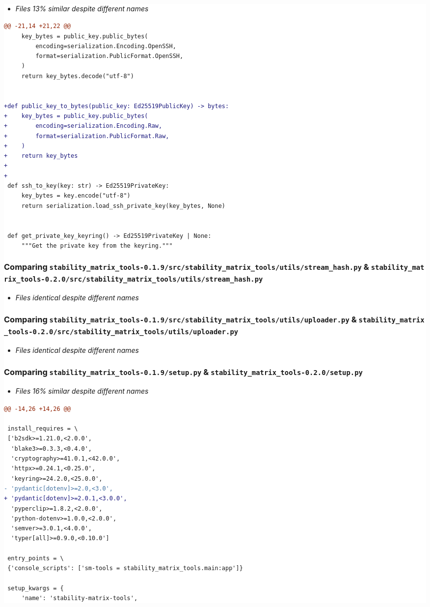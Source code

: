  * *Files 13% similar despite different names*

```diff
@@ -21,14 +21,22 @@
     key_bytes = public_key.public_bytes(
         encoding=serialization.Encoding.OpenSSH,
         format=serialization.PublicFormat.OpenSSH,
     )
     return key_bytes.decode("utf-8")
 
 
+def public_key_to_bytes(public_key: Ed25519PublicKey) -> bytes:
+    key_bytes = public_key.public_bytes(
+        encoding=serialization.Encoding.Raw,
+        format=serialization.PublicFormat.Raw,
+    )
+    return key_bytes
+
+
 def ssh_to_key(key: str) -> Ed25519PrivateKey:
     key_bytes = key.encode("utf-8")
     return serialization.load_ssh_private_key(key_bytes, None)
 
 
 def get_private_key_keyring() -> Ed25519PrivateKey | None:
     """Get the private key from the keyring."""
```

### Comparing `stability_matrix_tools-0.1.9/src/stability_matrix_tools/utils/stream_hash.py` & `stability_matrix_tools-0.2.0/src/stability_matrix_tools/utils/stream_hash.py`

 * *Files identical despite different names*

### Comparing `stability_matrix_tools-0.1.9/src/stability_matrix_tools/utils/uploader.py` & `stability_matrix_tools-0.2.0/src/stability_matrix_tools/utils/uploader.py`

 * *Files identical despite different names*

### Comparing `stability_matrix_tools-0.1.9/setup.py` & `stability_matrix_tools-0.2.0/setup.py`

 * *Files 16% similar despite different names*

```diff
@@ -14,26 +14,26 @@
 
 install_requires = \
 ['b2sdk>=1.21.0,<2.0.0',
  'blake3>=0.3.3,<0.4.0',
  'cryptography>=41.0.1,<42.0.0',
  'httpx>=0.24.1,<0.25.0',
  'keyring>=24.2.0,<25.0.0',
- 'pydantic[dotenv]>=2.0,<3.0',
+ 'pydantic[dotenv]>=2.0.1,<3.0.0',
  'pyperclip>=1.8.2,<2.0.0',
  'python-dotenv>=1.0.0,<2.0.0',
  'semver>=3.0.1,<4.0.0',
  'typer[all]>=0.9.0,<0.10.0']
 
 entry_points = \
 {'console_scripts': ['sm-tools = stability_matrix_tools.main:app']}
 
 setup_kwargs = {
     'name': 'stability-matrix-tools',
```